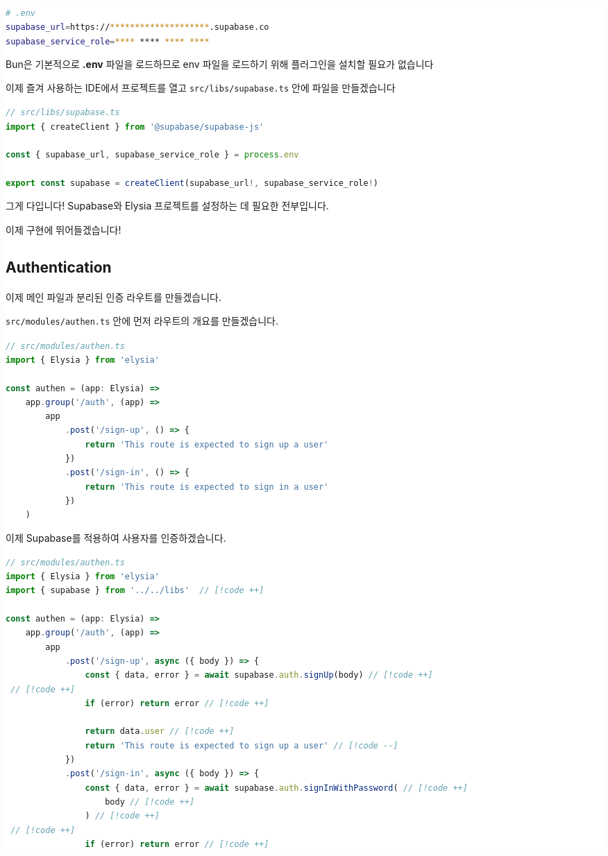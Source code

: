 ```bash
# .env
supabase_url=https://********************.supabase.co
supabase_service_role=**** **** **** ****
```

Bun은 기본적으로 **.env** 파일을 로드하므로 env 파일을 로드하기 위해 플러그인을 설치할 필요가 없습니다

이제 즐겨 사용하는 IDE에서 프로젝트를 열고 `src/libs/supabase.ts` 안에 파일을 만들겠습니다

```ts
// src/libs/supabase.ts
import { createClient } from '@supabase/supabase-js'

const { supabase_url, supabase_service_role } = process.env

export const supabase = createClient(supabase_url!, supabase_service_role!)
```

그게 다입니다! Supabase와 Elysia 프로젝트를 설정하는 데 필요한 전부입니다.

이제 구현에 뛰어들겠습니다!

## Authentication

이제 메인 파일과 분리된 인증 라우트를 만들겠습니다.

`src/modules/authen.ts` 안에 먼저 라우트의 개요를 만들겠습니다.

```ts
// src/modules/authen.ts
import { Elysia } from 'elysia'

const authen = (app: Elysia) =>
    app.group('/auth', (app) =>
        app
            .post('/sign-up', () => {
                return 'This route is expected to sign up a user'
            })
            .post('/sign-in', () => {
                return 'This route is expected to sign in a user'
            })
    )
```

이제 Supabase를 적용하여 사용자를 인증하겠습니다.

```ts
// src/modules/authen.ts
import { Elysia } from 'elysia'
import { supabase } from '../../libs'  // [!code ++]

const authen = (app: Elysia) =>
    app.group('/auth', (app) =>
        app
            .post('/sign-up', async ({ body }) => {
                const { data, error } = await supabase.auth.signUp(body) // [!code ++]
 // [!code ++]
                if (error) return error // [!code ++]

                return data.user // [!code ++]
                return 'This route is expected to sign up a user' // [!code --]
            })
            .post('/sign-in', async ({ body }) => {
                const { data, error } = await supabase.auth.signInWithPassword( // [!code ++]
                    body // [!code ++]
                ) // [!code ++]
 // [!code ++]
                if (error) return error // [!code ++]
```